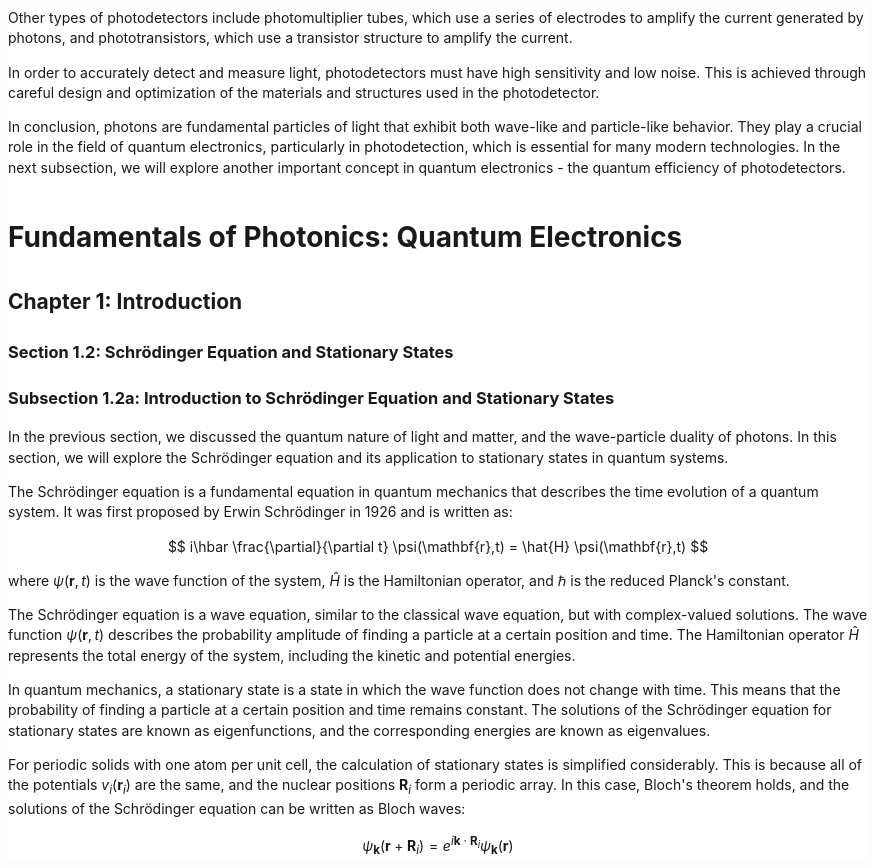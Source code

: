 Other types of photodetectors include photomultiplier tubes, which use a series of electrodes to amplify the current generated by photons, and phototransistors, which use a transistor structure to amplify the current.

In order to accurately detect and measure light, photodetectors must have high sensitivity and low noise. This is achieved through careful design and optimization of the materials and structures used in the photodetector.

In conclusion, photons are fundamental particles of light that exhibit both wave-like and particle-like behavior. They play a crucial role in the field of quantum electronics, particularly in photodetection, which is essential for many modern technologies. In the next subsection, we will explore another important concept in quantum electronics - the quantum efficiency of photodetectors.


# Fundamentals of Photonics: Quantum Electronics

## Chapter 1: Introduction

### Section 1.2: Schrödinger Equation and Stationary States

### Subsection 1.2a: Introduction to Schrödinger Equation and Stationary States

In the previous section, we discussed the quantum nature of light and matter, and the wave-particle duality of photons. In this section, we will explore the Schrödinger equation and its application to stationary states in quantum systems.

The Schrödinger equation is a fundamental equation in quantum mechanics that describes the time evolution of a quantum system. It was first proposed by Erwin Schrödinger in 1926 and is written as:

$$
i\hbar \frac{\partial}{\partial t} \psi(\mathbf{r},t) = \hat{H} \psi(\mathbf{r},t)
$$

where $\psi(\mathbf{r},t)$ is the wave function of the system, $\hat{H}$ is the Hamiltonian operator, and $\hbar$ is the reduced Planck's constant.

The Schrödinger equation is a wave equation, similar to the classical wave equation, but with complex-valued solutions. The wave function $\psi(\mathbf{r},t)$ describes the probability amplitude of finding a particle at a certain position and time. The Hamiltonian operator $\hat{H}$ represents the total energy of the system, including the kinetic and potential energies.

In quantum mechanics, a stationary state is a state in which the wave function does not change with time. This means that the probability of finding a particle at a certain position and time remains constant. The solutions of the Schrödinger equation for stationary states are known as eigenfunctions, and the corresponding energies are known as eigenvalues.

For periodic solids with one atom per unit cell, the calculation of stationary states is simplified considerably. This is because all of the potentials $v_i(\mathbf{r}_i)$ are the same, and the nuclear positions $\mathbf{R}_i$ form a periodic array. In this case, Bloch's theorem holds, and the solutions of the Schrödinger equation can be written as Bloch waves:

$$
\psi_{\mathbf{k}}(\mathbf{r}+\mathbf{R}_i) = e^{i\mathbf{k}\cdot\mathbf{R}_i} \psi_{\mathbf{k}}(\mathbf{r})
$$
